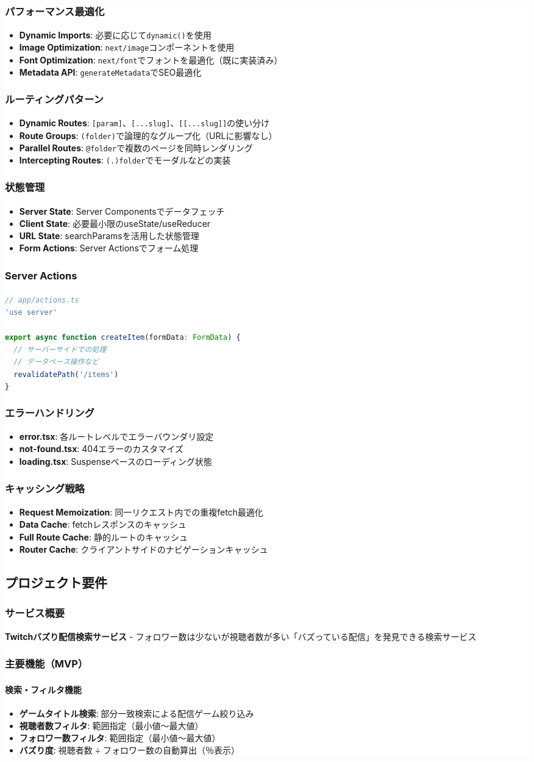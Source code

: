 ### パフォーマンス最適化
- **Dynamic Imports**: 必要に応じて`dynamic()`を使用
- **Image Optimization**: `next/image`コンポーネントを使用
- **Font Optimization**: `next/font`でフォントを最適化（既に実装済み）
- **Metadata API**: `generateMetadata`でSEO最適化

### ルーティングパターン
- **Dynamic Routes**: `[param]`、`[...slug]`、`[[...slug]]`の使い分け
- **Route Groups**: `(folder)`で論理的なグループ化（URLに影響なし）
- **Parallel Routes**: `@folder`で複数のページを同時レンダリング
- **Intercepting Routes**: `(.)folder`でモーダルなどの実装

### 状態管理
- **Server State**: Server Componentsでデータフェッチ
- **Client State**: 必要最小限のuseState/useReducer
- **URL State**: searchParamsを活用した状態管理
- **Form Actions**: Server Actionsでフォーム処理

### Server Actions
```typescript
// app/actions.ts
'use server'

export async function createItem(formData: FormData) {
  // サーバーサイドでの処理
  // データベース操作など
  revalidatePath('/items')
}
```

### エラーハンドリング
- **error.tsx**: 各ルートレベルでエラーバウンダリ設定
- **not-found.tsx**: 404エラーのカスタマイズ
- **loading.tsx**: Suspenseベースのローディング状態

### キャッシング戦略
- **Request Memoization**: 同一リクエスト内での重複fetch最適化
- **Data Cache**: fetchレスポンスのキャッシュ
- **Full Route Cache**: 静的ルートのキャッシュ
- **Router Cache**: クライアントサイドのナビゲーションキャッシュ

## プロジェクト要件

### サービス概要
**Twitchバズり配信検索サービス** - フォロワー数は少ないが視聴者数が多い「バズっている配信」を発見できる検索サービス

### 主要機能（MVP）

#### 検索・フィルタ機能
- **ゲームタイトル検索**: 部分一致検索による配信ゲーム絞り込み
- **視聴者数フィルタ**: 範囲指定（最小値〜最大値）
- **フォロワー数フィルタ**: 範囲指定（最小値〜最大値）
- **バズり度**: 視聴者数 ÷ フォロワー数の自動算出（％表示）
